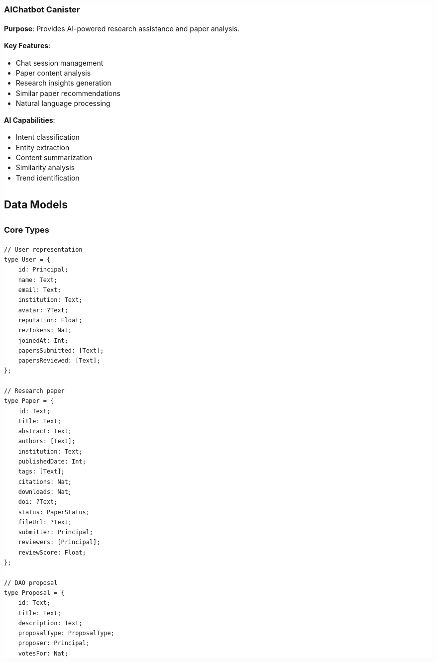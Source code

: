### AIChatbot Canister

**Purpose**: Provides AI-powered research assistance and paper analysis.

**Key Features**:
- Chat session management
- Paper content analysis
- Research insights generation
- Similar paper recommendations
- Natural language processing

**AI Capabilities**:
- Intent classification
- Entity extraction
- Content summarization
- Similarity analysis
- Trend identification

## Data Models

### Core Types

```motoko
// User representation
type User = {
    id: Principal;
    name: Text;
    email: Text;
    institution: Text;
    avatar: ?Text;
    reputation: Float;
    rezTokens: Nat;
    joinedAt: Int;
    papersSubmitted: [Text];
    papersReviewed: [Text];
};

// Research paper
type Paper = {
    id: Text;
    title: Text;
    abstract: Text;
    authors: [Text];
    institution: Text;
    publishedDate: Int;
    tags: [Text];
    citations: Nat;
    downloads: Nat;
    doi: ?Text;
    status: PaperStatus;
    fileUrl: ?Text;
    submitter: Principal;
    reviewers: [Principal];
    reviewScore: Float;
};

// DAO proposal
type Proposal = {
    id: Text;
    title: Text;
    description: Text;
    proposalType: ProposalType;
    proposer: Principal;
    votesFor: Nat;
```